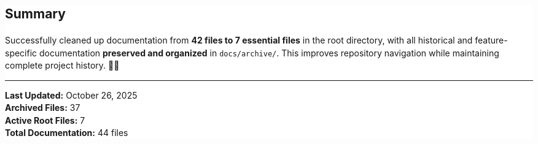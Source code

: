 
## Summary

Successfully cleaned up documentation from **42 files to 7 essential files** in the root directory, with all historical and feature-specific documentation **preserved and organized** in `docs/archive/`. This improves repository navigation while maintaining complete project history. 🎯✨

---

**Last Updated:** October 26, 2025  
**Archived Files:** 37  
**Active Root Files:** 7  
**Total Documentation:** 44 files
